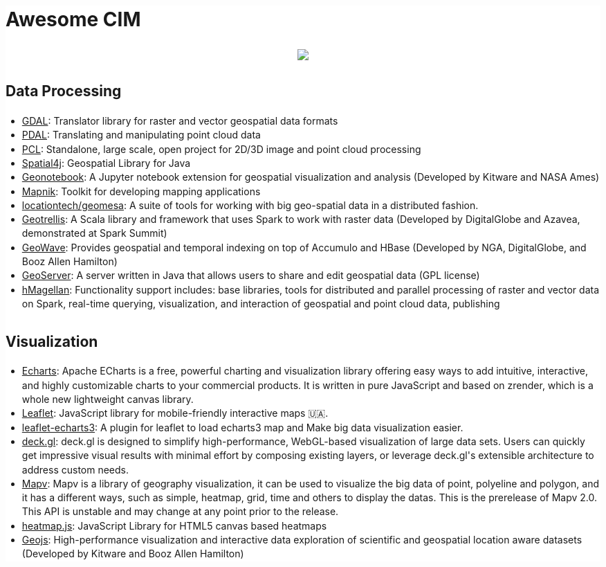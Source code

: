 # Awesome CIM

<p align="center">
  <a href="sikongsphere.org"><img align="center" width="100%" src="img/sikongsphere×sikong.png"></img></a>
</p>

## Data Processing

- [GDAL](https://github.com/OSGeo/gdal): Translator library for raster and vector geospatial data formats
- [PDAL](https://github.com/PDAL/PDAL): Translating and manipulating point cloud data
- [PCL](https://github.com/PointCloudLibrary/pcl): Standalone, large scale, open project for 2D/3D image and point cloud processing
- [Spatial4j](https://github.com/locationtech/spatial4j): Geospatial Library for Java
- [Geonotebook](https://github.com/OpenGeoscience/geonotebook): A Jupyter notebook extension for geospatial visualization and analysis (Developed by Kitware and NASA Ames)
- [Mapnik](https://github.com/mapnik/mapnik): Toolkit for developing mapping applications
- [locationtech/geomesa](https://github.com/locationtech/geomesa): A suite of tools for working with big geo-spatial data in a distributed fashion.
- [Geotrellis](https://github.com/locationtech/geotrellis): A Scala library and framework that uses Spark to work with raster data (Developed by DigitalGlobe and Azavea, demonstrated at Spark Summit)
- [GeoWave](https://github.com/locationtech/geowave): Provides geospatial and temporal indexing on top of Accumulo and HBase (Developed by NGA, DigitalGlobe, and Booz Allen Hamilton)
- [GeoServer](https://github.com/geoserver/geoserver): A server written in Java that allows users to share and edit geospatial data (GPL license)
- [hMagellan](https://github.com/harsha2010/magellan): Functionality support includes: base libraries, tools for distributed and parallel processing of raster and vector data on Spark, real-time querying, visualization, and interaction of geospatial and point cloud data, publishing

## Visualization

 - [Echarts](https://github.com/apache/echarts): Apache ECharts is a free, powerful charting and visualization library offering easy ways to add intuitive, interactive, and highly customizable charts to your commercial products. It is written in pure JavaScript and based on zrender, which is a whole new lightweight canvas library.
 - [Leaflet](https://github.com/Leaflet/Leaflet): JavaScript library for mobile-friendly interactive maps 🇺🇦.
 - [leaflet-echarts3](https://github.com/wandergis/leaflet-echarts3): A plugin for leaflet to load echarts3 map and Make big data visualization easier.
 - [deck.gl](https://github.com/visgl/deck.gl): deck.gl is designed to simplify high-performance, WebGL-based visualization of large data sets. Users can quickly get impressive visual results with minimal effort by composing existing layers, or leverage deck.gl's extensible architecture to address custom needs.
 - [Mapv](https://github.com/huiyan-fe/mapv): Mapv is a library of geography visualization, it can be used to visualize the big data of point, polyeline and polygon, and it has a different ways, such as simple, heatmap, grid, time and others to display the datas. This is the prerelease of Mapv 2.0. This API is unstable and may change at any point prior to the release.
 - [heatmap.js](https://github.com/pa7/heatmap.js): JavaScript Library for HTML5 canvas based heatmaps
 - [Geojs](https://github.com/OpenGeoscience/geojs): High-performance visualization and interactive data exploration of scientific and geospatial location aware datasets (Developed by Kitware and Booz Allen Hamilton)

